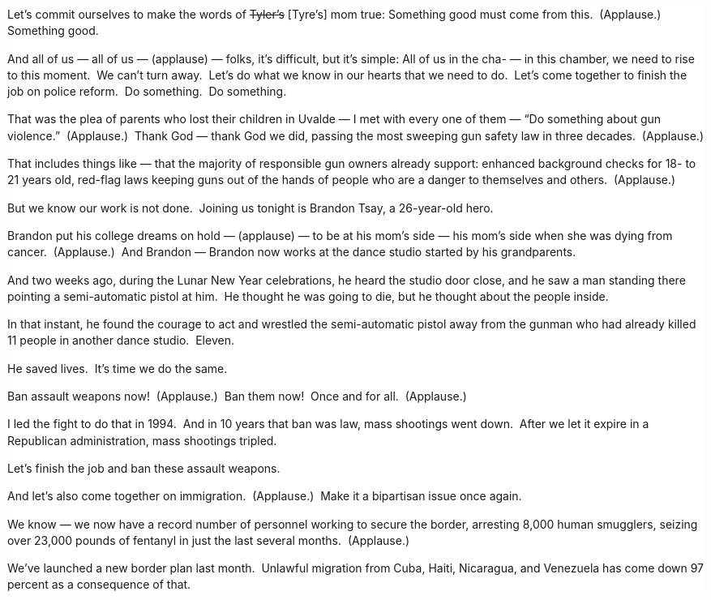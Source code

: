 Let’s commit ourselves to make the words of <s>Tyler’s</s> \[Tyre’s\]
mom true: Something good must come from this.  (Applause.)  Something
good.

And all of us — all of us — (applause) — folks, it’s difficult, but it’s
simple: All of us in the cha- — in this chamber, we need to rise to this
moment.  We can’t turn away.  Let’s do what we know in our hearts that
we need to do.  Let’s come together to finish the job on police reform. 
Do something.  Do something.  
  
That was the plea of parents who lost their children in Uvalde — I met
with every one of them — “Do something about gun violence.” 
(Applause.)  Thank God — thank God we did, passing the most sweeping gun
safety law in three decades.  (Applause.)  
  
That includes things like — that the majority of responsible gun owners
already support: enhanced background checks for 18- to 21 years old,
red-flag laws keeping guns out of the hands of people who are a danger
to themselves and others.  (Applause.)  
  
But we know our work is not done.  Joining us tonight is Brandon Tsay, a
26-year-old hero.   
  
Brandon put his college dreams on hold — (applause) — to be at his mom’s
side — his mom’s side when she was dying from cancer.  (Applause.)  And
Brandon — Brandon now works at the dance studio started by his
grandparents.   
  
And two weeks ago, during the Lunar New Year celebrations, he heard the
studio door close, and he saw a man standing there pointing a
semi-automatic pistol at him.  He thought he was going to die, but he
thought about the people inside.   
  
In that instant, he found the courage to act and wrestled the
semi-automatic pistol away from the gunman who had already killed 11
people in another dance studio.  Eleven.  
  
He saved lives.  It’s time we do the same.   
  
Ban assault weapons now!  (Applause.)  Ban them now!  Once and for all. 
(Applause.)   
  
I led the fight to do that in 1994.  And in 10 years that ban was law,
mass shootings went down.  After we let it expire in a Republican
administration, mass shootings tripled.

Let’s finish the job and ban these assault weapons.

And let’s also come together on immigration.  (Applause.)  Make it a
bipartisan issue once again.

We know — we now have a record number of personnel working to secure the
border, arresting 8,000 human smugglers, seizing over 23,000 pounds of
fentanyl in just the last several months.  (Applause.)

We’ve launched a new border plan last month.  Unlawful migration from
Cuba, Haiti, Nicaragua, and Venezuela has come down 97 percent as a
consequence of that.   
  